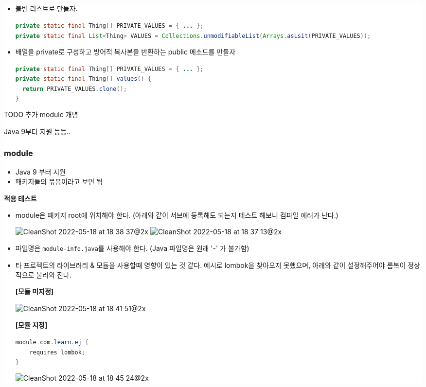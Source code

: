- 불변 리스트로 만들자.

  ```java
  private static final Thing[] PRIVATE_VALUES = { ... };
  private static final List<Thing> VALUES = Collections.unmodifiableList(Arrays.asLsit(PRIVATE_VALUES));
  ```

- 배열을 private로 구성하고 방어적 복사본을 반환하는 public 메소드를 만들자

  ```java
  private static final Thing[] PRIVATE_VALUES = { ... };
  private static final Thing[] values() {
  	return PRIVATE_VALUES.clone();
  }
  ```



TODO 추가 module 개념

Java 9부터 지원 등등..



### module

- Java 9 부터 지원
- 패키지들의 묶음이라고 보면 됨



**적용 테스트**

- module은 패키지 root에 위치해야 한다. (아래와 같이 서브에 등록해도 되는지 테스트 해보니 컴파일 에러가 난다.)

  <img width="499" alt="CleanShot 2022-05-18 at 18 38 37@2x" src="https://user-images.githubusercontent.com/37217320/169009156-9c0a1a4a-7808-4f18-a21b-09f68dc47473.png">

  

  <img width="751" alt="CleanShot 2022-05-18 at 18 37 13@2x" src="https://user-images.githubusercontent.com/37217320/169008932-6461494e-d554-4d11-b616-ab9ba2b6edfc.png">

- 파일명은 `module-info.java`를 사용해야 한다. (Java 파일명은 원래 '-' 가 불가함)

- 타 프로젝트의 라이브러리 & 모듈을 사용할때 영향이 있는 것 같다.
  예시로 lombok을 찾아오지 못했으며, 아래와 같이 설정해주어야 롬복이 정상적으로 불러와 진다.

  **[모듈 미지정]**

  <img width="694" alt="CleanShot 2022-05-18 at 18 41 51@2x" src="https://user-images.githubusercontent.com/37217320/169009807-263b6a2f-3303-4566-9839-3b5d92d3d086.png">

  **[모듈 지정]**

  ```java
  module com.learn.ej {
      requires lombok;
  }
  
  ```

  <img width="623" alt="CleanShot 2022-05-18 at 18 45 24@2x" src="https://user-images.githubusercontent.com/37217320/169010451-c755c134-2a63-4953-a14d-f43f52a21893.png">
